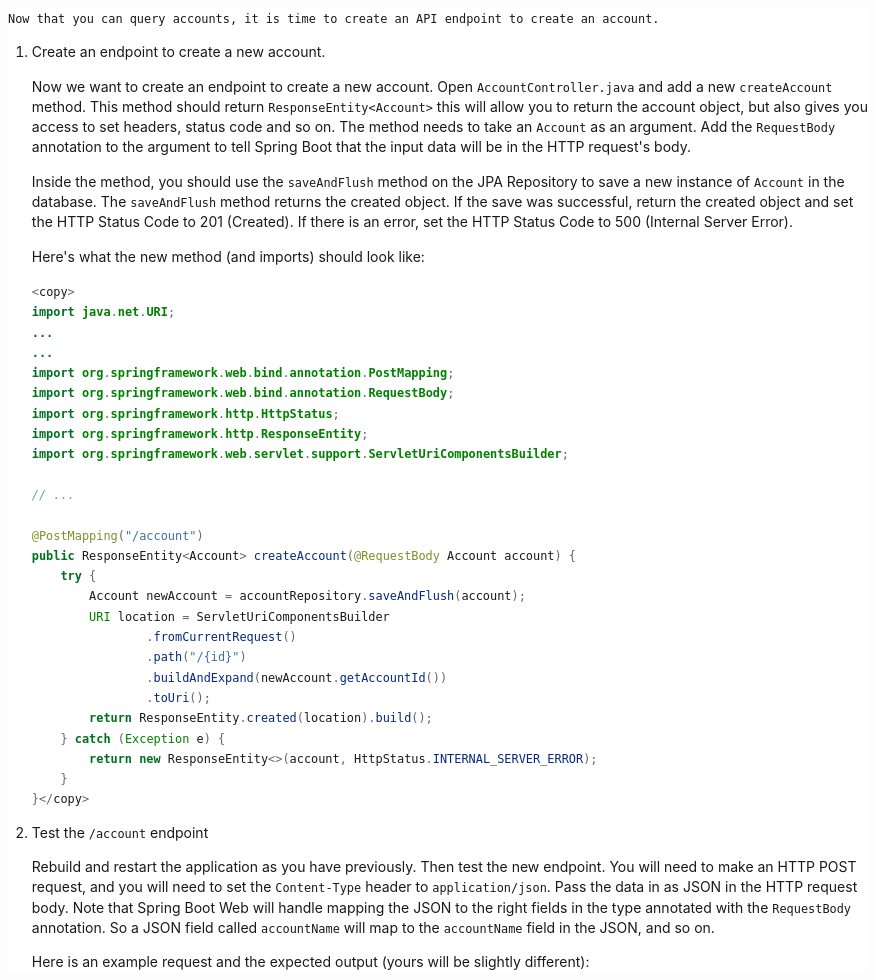     Now that you can query accounts, it is time to create an API endpoint to create an account.

1. Create an endpoint to create a new account.

    Now we want to create an endpoint to create a new account.  Open `AccountController.java` and add a new `createAccount` method.  This method should return `ResponseEntity<Account>` this will allow you to return the account object, but also gives you access to set headers, status code and so on.  The method needs to take an `Account` as an argument.  Add the `RequestBody` annotation to the argument to tell Spring Boot that the input data will be in the HTTP request's body.

    Inside the method, you should use the `saveAndFlush` method on the JPA Repository to save a new instance of `Account` in the database.  The `saveAndFlush` method returns the created object.  If the save was successful, return the created object and set the HTTP Status Code to 201 (Created).  If there is an error, set the HTTP Status Code to 500 (Internal Server Error).

    Here's what the new method (and imports) should look like:

    ```java
    <copy>
    import java.net.URI;
    ...
    ...
    import org.springframework.web.bind.annotation.PostMapping;
    import org.springframework.web.bind.annotation.RequestBody;
    import org.springframework.http.HttpStatus;
    import org.springframework.http.ResponseEntity;
    import org.springframework.web.servlet.support.ServletUriComponentsBuilder;

    // ...
    
    @PostMapping("/account")
    public ResponseEntity<Account> createAccount(@RequestBody Account account) {
        try {
            Account newAccount = accountRepository.saveAndFlush(account);
            URI location = ServletUriComponentsBuilder
                    .fromCurrentRequest()
                    .path("/{id}")
                    .buildAndExpand(newAccount.getAccountId())
                    .toUri();
            return ResponseEntity.created(location).build();
        } catch (Exception e) {
            return new ResponseEntity<>(account, HttpStatus.INTERNAL_SERVER_ERROR);
        }
    }</copy>
    ```

1. Test the `/account` endpoint

    Rebuild and restart the application as you have previously.  Then test the new endpoint.  You will need to make an HTTP POST request, and you will need to set the `Content-Type` header to `application/json`.  Pass the data in as JSON in the HTTP request body.  Note that Spring Boot Web will handle mapping the JSON to the right fields in the type annotated with the `RequestBody` annotation.  So a JSON field called `accountName` will map to the `accountName` field in the JSON, and so on.

    Here is an example request and the expected output (yours will be slightly different):

